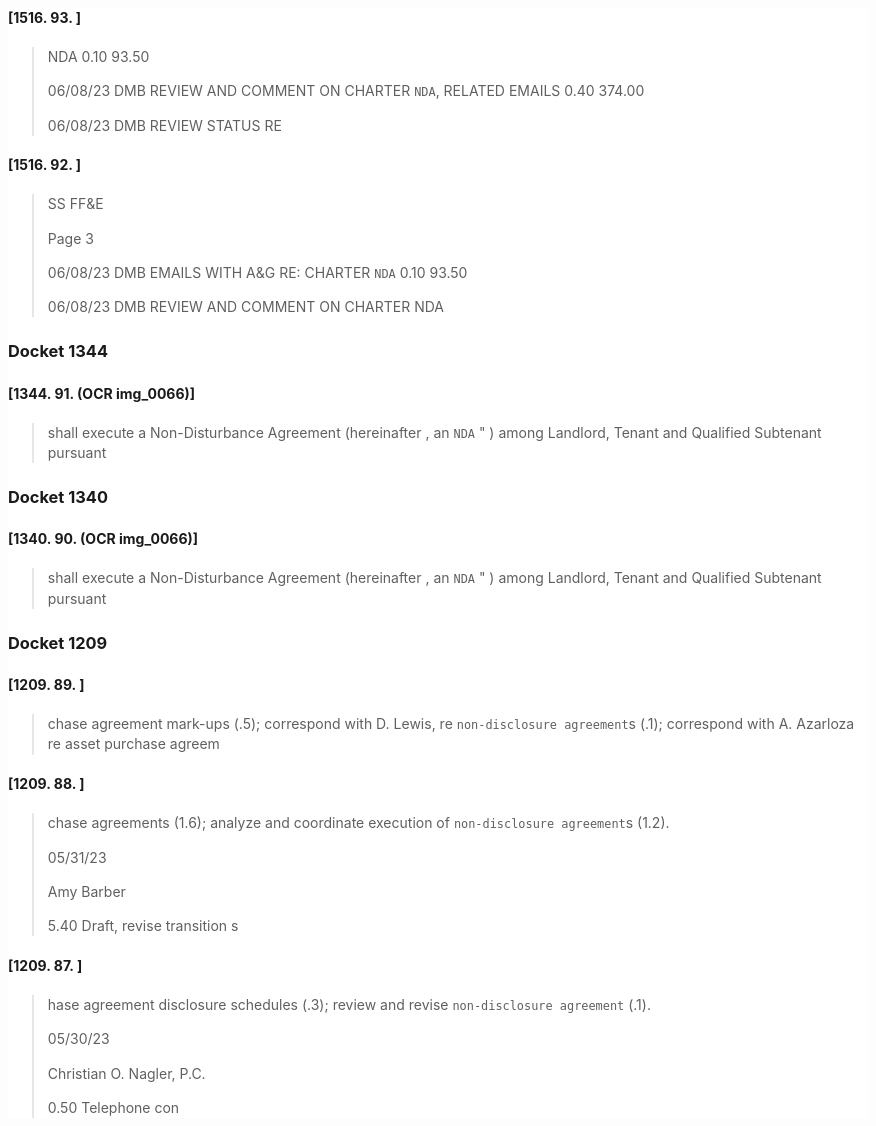 #### [1516. 93. ]
> NDA 0.10 93.50 
> 
>  06/08/23 DMB REVIEW AND COMMENT ON CHARTER `NDA`, RELATED EMAILS 0.40 374.00 
> 
>  06/08/23 DMB REVIEW STATUS RE

#### [1516. 92. ]
> SS FF&E 
> 
> Page 3
> 
>  
> 
>  06/08/23 DMB EMAILS WITH A&G RE: CHARTER `NDA` 0.10 93.50 
> 
>  06/08/23 DMB REVIEW AND COMMENT ON CHARTER NDA

### Docket 1344

#### [1344. 91. (OCR img_0066)]
> shall execute a Non-Disturbance Agreement \(hereinafter , an `NDA` " \) among Landlord, Tenant and Qualified Subtenant pursuant

### Docket 1340

#### [1340. 90. (OCR img_0066)]
> shall execute a Non-Disturbance Agreement \(hereinafter , an `NDA` " \) among Landlord, Tenant and Qualified Subtenant pursuant

### Docket 1209

#### [1209. 89. ]
> chase agreement mark-ups \(.5\); correspond with D. Lewis, re `non-disclosure agreement`s \(.1\); correspond with A. Azarloza re asset purchase agreem

#### [1209. 88. ]
> chase agreements \(1.6\); analyze and coordinate execution of `non-disclosure agreement`s \(1.2\).
> 
> 05/31/23
> 
> Amy Barber
> 
> 5.40 Draft, revise transition s

#### [1209. 87. ]
> hase agreement disclosure schedules \(.3\); review and revise `non-disclosure agreement` \(.1\).
> 
> 05/30/23
> 
> Christian O. Nagler, P.C.
> 
> 0.50 Telephone con
